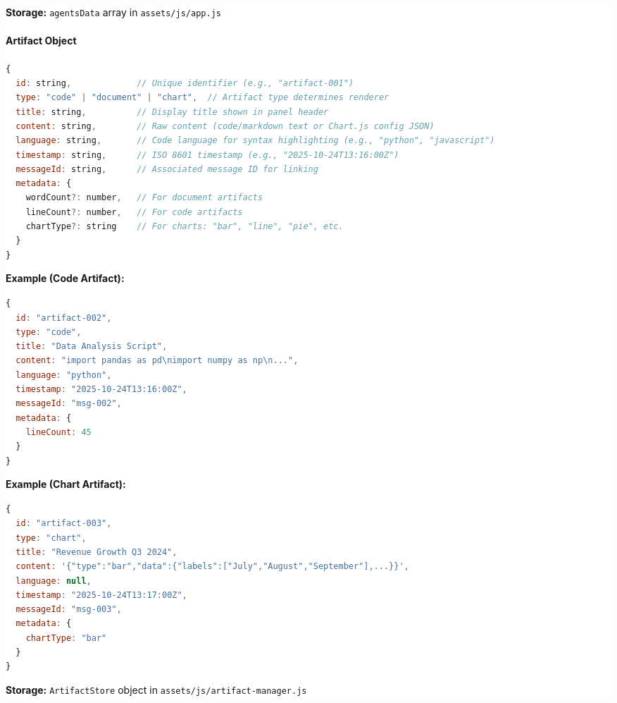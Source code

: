 **Storage:** `agentsData` array in `assets/js/app.js`

#### Artifact Object
```javascript
{
  id: string,             // Unique identifier (e.g., "artifact-001")
  type: "code" | "document" | "chart",  // Artifact type determines renderer
  title: string,          // Display title shown in panel header
  content: string,        // Raw content (code/markdown text or Chart.js config JSON)
  language: string,       // Code language for syntax highlighting (e.g., "python", "javascript")
  timestamp: string,      // ISO 8601 timestamp (e.g., "2025-10-24T13:16:00Z")
  messageId: string,      // Associated message ID for linking
  metadata: {
    wordCount?: number,   // For document artifacts
    lineCount?: number,   // For code artifacts
    chartType?: string    // For charts: "bar", "line", "pie", etc.
  }
}
```

**Example (Code Artifact):**
```javascript
{
  id: "artifact-002",
  type: "code",
  title: "Data Analysis Script",
  content: "import pandas as pd\nimport numpy as np\n...",
  language: "python",
  timestamp: "2025-10-24T13:16:00Z",
  messageId: "msg-002",
  metadata: {
    lineCount: 45
  }
}
```

**Example (Chart Artifact):**
```javascript
{
  id: "artifact-003",
  type: "chart",
  title: "Revenue Growth Q3 2024",
  content: '{"type":"bar","data":{"labels":["July","August","September"],...}}',
  language: null,
  timestamp: "2025-10-24T13:17:00Z",
  messageId: "msg-003",
  metadata: {
    chartType: "bar"
  }
}
```

**Storage:** `ArtifactStore` object in `assets/js/artifact-manager.js`
